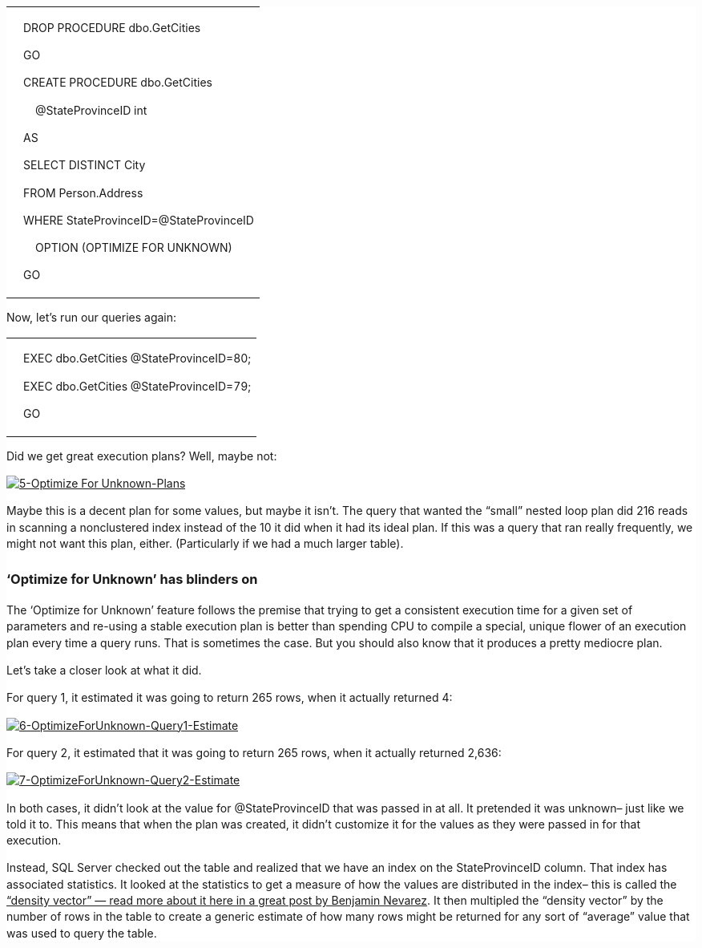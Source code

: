 <table><tbody><tr><td data-settings="show"></td><td><div><p><span>DROP</span><span> </span><span>PROCEDURE</span><span> </span><span>dbo</span><span>.</span><span>GetCities</span></p><p><span>GO</span></p><p><span>CREATE</span><span> </span><span>PROCEDURE</span><span> </span><span>dbo</span><span>.</span><span>GetCities</span></p><p><span>&nbsp;&nbsp;&nbsp;&nbsp;</span><span>@</span><span>StateProvinceID</span><span> </span><span>int</span></p><p><span>AS</span></p><p><span>SELECT</span><span> </span><span>DISTINCT</span><span> </span><span>City</span></p><p><span>FROM</span><span> </span><span>Person</span><span>.</span><span>Address</span></p><p><span>WHERE</span><span> </span><span>StateProvinceID</span><span>=</span><span>@</span><span>StateProvinceID</span></p><p><span>&nbsp;&nbsp;&nbsp;&nbsp;</span><span>OPTION</span><span> </span><span>(</span><span>OPTIMIZE</span><span> </span><span>FOR</span><span> </span><span>UNKNOWN</span><span>)</span></p><p><span>GO</span></p></div></td></tr></tbody></table>

Now, let’s run our queries again:

<table><tbody><tr><td data-settings="show"></td><td><div><p><span>EXEC</span><span> </span><span>dbo</span><span>.</span><span>GetCities</span><span> </span><span>@</span><span>StateProvinceID</span><span>=</span><span>80</span><span>;</span></p><p><span>EXEC</span><span> </span><span>dbo</span><span>.</span><span>GetCities</span><span> </span><span>@</span><span>StateProvinceID</span><span>=</span><span>79</span><span>;</span></p><p><span>GO</span></p></div></td></tr></tbody></table>

Did we get great execution plans? Well, maybe not:

[![5-Optimize For Unknown-Plans](https://www.brentozar.com/wp-content/uploads/2020/06/5-Optimize-For-Unknown-Plans-600x166.png)](https://www.brentozar.com/wp-content/uploads/2020/06/5-Optimize-For-Unknown-Plans.png)

Maybe this is a decent plan for some values, but maybe it isn’t. The query that wanted the “small” nested loop plan did 216 reads in scanning a nonclustered index instead of the 10 it did when it had its ideal plan. If this was a query that ran really frequently, we might not want this plan, either. (Particularly if we had a much larger table).

### ‘Optimize for Unknown’ has blinders on

The ‘Optimize for Unknown’ feature follows the premise that trying to get a consistent execution time for a given set of parameters and re-using a stable execution plan is better than spending CPU to compile a special, unique flower of an execution plan every time a query runs. That is sometimes the case. But you should also know that it produces a pretty mediocre plan.

Let’s take a closer look at what it did.

For query 1, it estimated it was going to return 265 rows, when it actually returned 4:

[![6-OptimizeForUnknown-Query1-Estimate](https://www.brentozar.com/wp-content/uploads/2020/06/6-OptimizeForUnknown-Query1-Estimate.png)](https://www.brentozar.com/wp-content/uploads/2020/06/6-OptimizeForUnknown-Query1-Estimate.png)

For query 2, it estimated that it was going to return 265 rows, when it actually returned 2,636:

[![7-OptimizeForUnknown-Query2-Estimate](https://www.brentozar.com/wp-content/uploads/2020/06/7-OptimizeForUnknown-Query2-Estimate.png)](https://www.brentozar.com/wp-content/uploads/2020/06/7-OptimizeForUnknown-Query2-Estimate.png)

In both cases, it didn’t look at the value for @StateProvinceID that was passed in at all. It pretended it was unknown– just like we told it to. This means that when the plan was created, it didn’t customize it for the values as they were passed in for that execution.

Instead, SQL Server checked out the table and realized that we have an index on the StateProvinceID column. That index has associated statistics. It looked at the statistics to get a measure of how the values are distributed in the index– this is called the [“density vector” — read more about it here in a great post by Benjamin Nevarez](http://www.benjaminnevarez.com/2010/06/how-optimize-for-unknown-works/). It then multipled the “density vector” by the number of rows in the table to create a generic estimate of how many rows might be returned for any sort of “average” value that was used to query the table.
